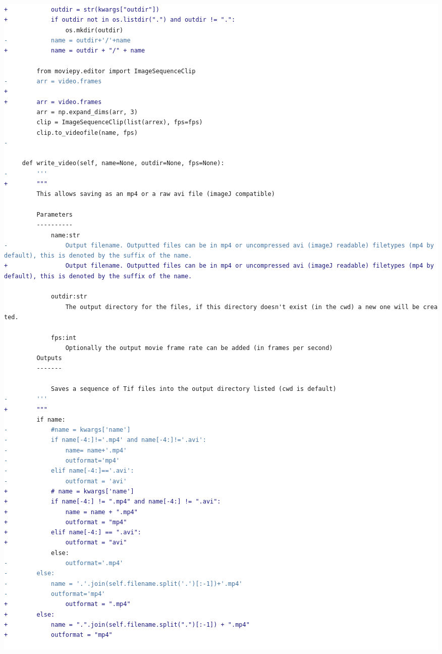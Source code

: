 ```diff
+            outdir = str(kwargs["outdir"])
+            if outdir not in os.listdir(".") and outdir != ".":
                 os.mkdir(outdir)
-            name = outdir+'/'+name
+            name = outdir + "/" + name
 
         from moviepy.editor import ImageSequenceClip
-        arr = video.frames    
+
+        arr = video.frames
         arr = np.expand_dims(arr, 3)
         clip = ImageSequenceClip(list(arrex), fps=fps)
         clip.to_videofile(name, fps)
-    
 
     def write_video(self, name=None, outdir=None, fps=None):
-        '''
+        """
         This allows saving as an mp4 or a raw avi file (imageJ compatible)
 
         Parameters
         ----------
             name:str
-                Output filename. Outputted files can be in mp4 or uncompressed avi (imageJ readable) filetypes (mp4 by default), this is denoted by the suffix of the name. 
+                Output filename. Outputted files can be in mp4 or uncompressed avi (imageJ readable) filetypes (mp4 by default), this is denoted by the suffix of the name.
 
             outdir:str
                 The output directory for the files, if this directory doesn't exist (in the cwd) a new one will be created.
 
             fps:int
                 Optionally the output movie frame rate can be added (in frames per second)
         Outputs
         -------
 
             Saves a sequence of Tif files into the output directory listed (cwd is default)
-        '''    
+        """
         if name:
-            #name = kwargs['name']
-            if name[-4:]!='.mp4' and name[-4:]!='.avi':
-                name= name+'.mp4'
-                outformat='mp4'
-            elif name[-4:]=='.avi':
-                outformat = 'avi'   
+            # name = kwargs['name']
+            if name[-4:] != ".mp4" and name[-4:] != ".avi":
+                name = name + ".mp4"
+                outformat = "mp4"
+            elif name[-4:] == ".avi":
+                outformat = "avi"
             else:
-                outformat='.mp4'    
-        else: 
-            name = '.'.join(self.filename.split('.')[:-1])+'.mp4' 
-            outformat='mp4'
+                outformat = ".mp4"
+        else:
+            name = ".".join(self.filename.split(".")[:-1]) + ".mp4"
+            outformat = "mp4"
 
```